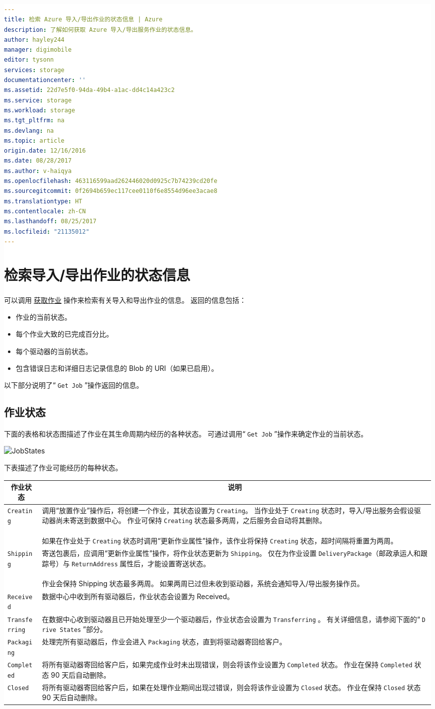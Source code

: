 ```yaml
---
title: 检索 Azure 导入/导出作业的状态信息 | Azure
description: 了解如何获取 Azure 导入/导出服务作业的状态信息。
author: hayley244
manager: digimobile
editor: tysonn
services: storage
documentationcenter: ''
ms.assetid: 22d7e5f0-94da-49b4-a1ac-dd4c14a423c2
ms.service: storage
ms.workload: storage
ms.tgt_pltfrm: na
ms.devlang: na
ms.topic: article
origin.date: 12/16/2016
ms.date: 08/28/2017
ms.author: v-haiqya
ms.openlocfilehash: 463116599aad262446020d0925c7b74239cd20fe
ms.sourcegitcommit: 0f2694b659ec117cee0110f6e8554d96ee3acae8
ms.translationtype: HT
ms.contentlocale: zh-CN
ms.lasthandoff: 08/25/2017
ms.locfileid: "21135012"
---
```

# <a name="retrieving-state-information-for-an-importexport-job"></a>检索导入/导出作业的状态信息
可以调用 [获取作业](https://docs.microsoft.com/rest/api/storageimportexport/jobs#Jobs_Get) 操作来检索有关导入和导出作业的信息。 返回的信息包括：

-   作业的当前状态。

-   每个作业大致的已完成百分比。

-   每个驱动器的当前状态。

-   包含错误日志和详细日志记录信息的 Blob 的 URI（如果已启用）。

以下部分说明了“ `Get Job` ”操作返回的信息。

## <a name="job-states"></a>作业状态
下面的表格和状态图描述了作业在其生命周期内经历的各种状态。 可通过调用“ `Get Job` ”操作来确定作业的当前状态。

![JobStates](./media/storage-import-export-retrieving-state-info-for-a-job/JobStates.png "JobStates")

下表描述了作业可能经历的每种状态。

|作业状态|说明|
|---------------|-----------------|
|`Creating`|调用“放置作业”操作后，将创建一个作业，其状态设置为 `Creating`。 当作业处于 `Creating` 状态时，导入/导出服务会假设驱动器尚未寄送到数据中心。 作业可保持 `Creating` 状态最多两周，之后服务会自动将其删除。<br /><br /> 如果在作业处于 `Creating` 状态时调用“更新作业属性”操作，该作业将保持 `Creating` 状态，超时间隔将重置为两周。|
|`Shipping`|寄送包裹后，应调用“更新作业属性”操作，将作业状态更新为 `Shipping`。 仅在为作业设置 `DeliveryPackage`（邮政承运人和跟踪号）与 `ReturnAddress` 属性后，才能设置寄送状态。<br /><br /> 作业会保持 Shipping 状态最多两周。 如果两周已过但未收到驱动器，系统会通知导入/导出服务操作员。|
|`Received`|数据中心中收到所有驱动器后，作业状态会设置为 Received。|
|`Transferring`|在数据中心收到驱动器且已开始处理至少一个驱动器后，作业状态会设置为 `Transferring` 。 有关详细信息，请参阅下面的“ `Drive States` ”部分。|
|`Packaging`|处理完所有驱动器后，作业会进入 `Packaging` 状态，直到将驱动器寄回给客户。|
|`Completed`|将所有驱动器寄回给客户后，如果完成作业时未出现错误，则会将该作业设置为 `Completed` 状态。 作业在保持 `Completed` 状态 90 天后自动删除。|
|`Closed`|将所有驱动器寄回给客户后，如果在处理作业期间出现过错误，则会将该作业设置为 `Closed` 状态。 作业在保持 `Closed` 状态 90 天后自动删除。|

